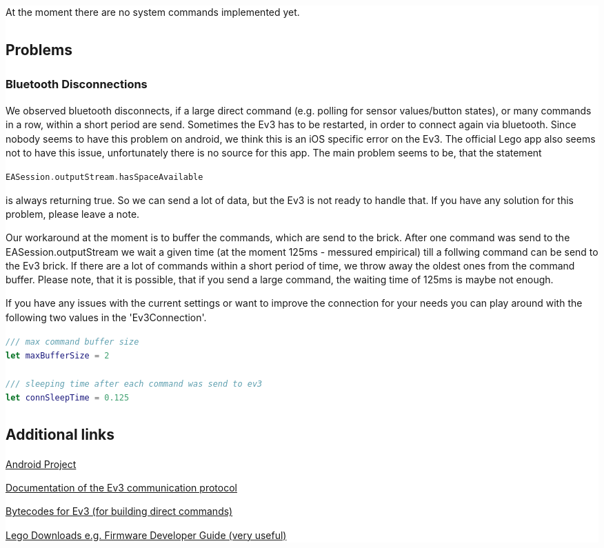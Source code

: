 At the moment there are no system commands implemented yet.

## Problems

### Bluetooth Disconnections

We observed bluetooth disconnects, if a large direct command (e.g. polling for sensor values/button states), or many commands in a row, within a short period are send. Sometimes the Ev3 has to be restarted, in order to connect again via bluetooth. Since nobody seems to have this problem on android, we think this is an iOS specific error on the Ev3. The official Lego app also seems not to have this issue, unfortunately there is no source for this app. The main problem seems to be, that the statement

```swift
EASession.outputStream.hasSpaceAvailable
``` 
is always returning true. So we can send a lot of data, but the Ev3 is not ready to handle that. If you have any solution for this problem, please leave a note.

Our workaround at the moment is to buffer the commands, which are send to the brick. After one command was send to the EASession.outputStream we wait a given time (at the moment 125ms - messured empirical) till a follwing command can be send to the Ev3 brick. If there are a lot of commands within a short period of time, we throw away the oldest ones from the command buffer. Please note, that it is possible, that if you send a large command, the waiting time of 125ms is maybe not enough.

If you have any issues with the current settings or want to improve the connection for your needs you can play around with the following two values in the 'Ev3Connection'.
```swift
/// max command buffer size
let maxBufferSize = 2

/// sleeping time after each command was send to ev3
let connSleepTime = 0.125
```

## Additional links

[Android Project](https://github.com/BrianPeek/legoev3)

[Documentation of the Ev3 communication protocol](https://github.com/mindboards/ev3sources/blob/master/lms2012/c_com/source/c_com.h)

[Bytecodes for Ev3 (for building direct commands)](https://github.com/mindboards/ev3sources/blob/master/lms2012/lms2012/source/bytecodes.h)

[Lego Downloads e.g. Firmware Developer Guide (very useful)](http://www.lego.com/de-de/mindstorms/downloads)
